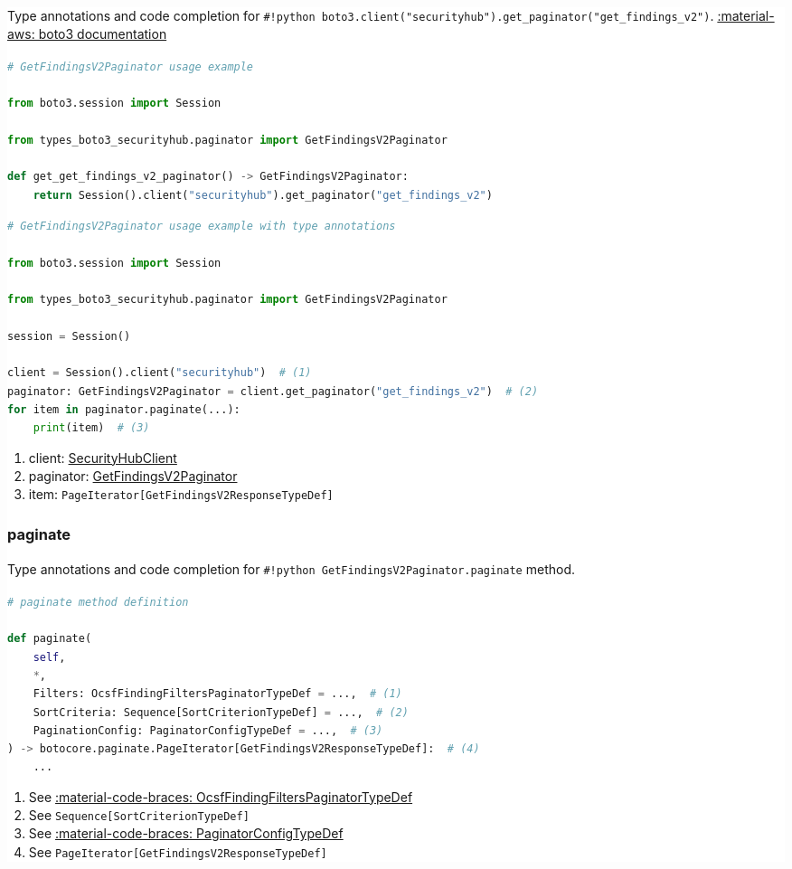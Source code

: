 Type annotations and code completion for `#!python boto3.client("securityhub").get_paginator("get_findings_v2")`.
[:material-aws: boto3 documentation](https://boto3.amazonaws.com/v1/documentation/api/latest/reference/services/securityhub/paginator/GetFindingsV2.html#SecurityHub.Paginator.GetFindingsV2)

```python
# GetFindingsV2Paginator usage example

from boto3.session import Session

from types_boto3_securityhub.paginator import GetFindingsV2Paginator

def get_get_findings_v2_paginator() -> GetFindingsV2Paginator:
    return Session().client("securityhub").get_paginator("get_findings_v2")
```

```python
# GetFindingsV2Paginator usage example with type annotations

from boto3.session import Session

from types_boto3_securityhub.paginator import GetFindingsV2Paginator

session = Session()

client = Session().client("securityhub")  # (1)
paginator: GetFindingsV2Paginator = client.get_paginator("get_findings_v2")  # (2)
for item in paginator.paginate(...):
    print(item)  # (3)
```

1. client: [SecurityHubClient](./client.md)
2. paginator: [GetFindingsV2Paginator](./paginators.md#getfindingsv2paginator)
3. item: `PageIterator[GetFindingsV2ResponseTypeDef]`


### paginate

Type annotations and code completion for `#!python GetFindingsV2Paginator.paginate` method.

```python
# paginate method definition

def paginate(
    self,
    *,
    Filters: OcsfFindingFiltersPaginatorTypeDef = ...,  # (1)
    SortCriteria: Sequence[SortCriterionTypeDef] = ...,  # (2)
    PaginationConfig: PaginatorConfigTypeDef = ...,  # (3)
) -> botocore.paginate.PageIterator[GetFindingsV2ResponseTypeDef]:  # (4)
    ...
```

1. See [:material-code-braces: OcsfFindingFiltersPaginatorTypeDef](./type_defs.md#ocsffindingfilterspaginatortypedef)
2. See `Sequence[SortCriterionTypeDef]`
3. See [:material-code-braces: PaginatorConfigTypeDef](./type_defs.md#paginatorconfigtypedef)
4. See `PageIterator[GetFindingsV2ResponseTypeDef]`
